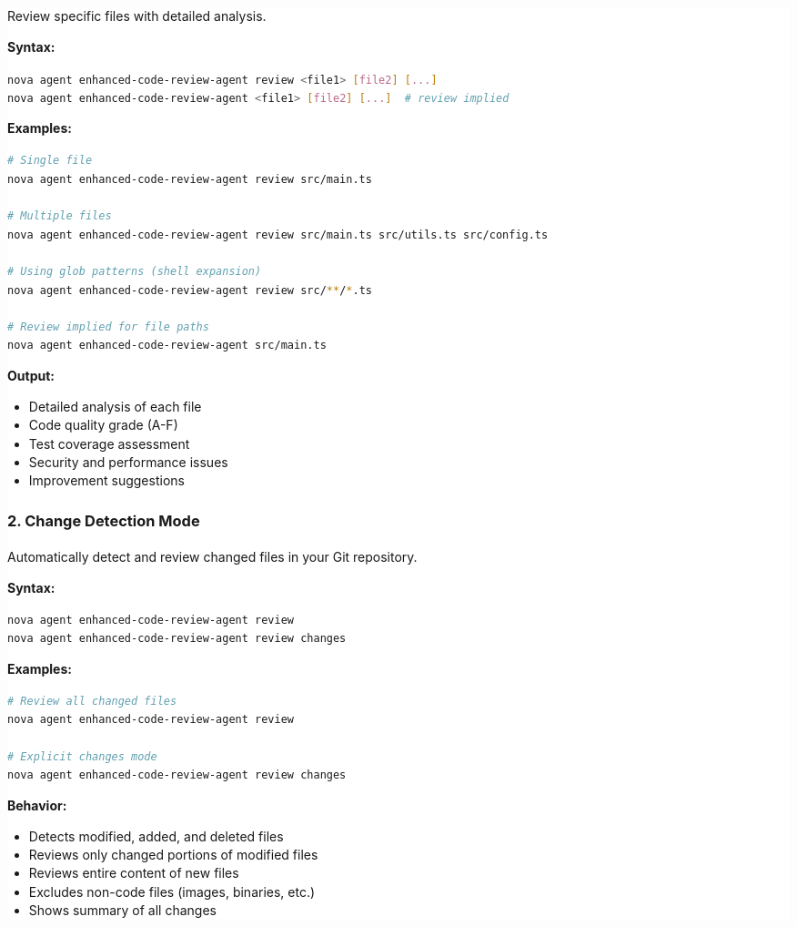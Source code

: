 Review specific files with detailed analysis.

**Syntax:**
```bash
nova agent enhanced-code-review-agent review <file1> [file2] [...]
nova agent enhanced-code-review-agent <file1> [file2] [...]  # review implied
```

**Examples:**
```bash
# Single file
nova agent enhanced-code-review-agent review src/main.ts

# Multiple files
nova agent enhanced-code-review-agent review src/main.ts src/utils.ts src/config.ts

# Using glob patterns (shell expansion)
nova agent enhanced-code-review-agent review src/**/*.ts

# Review implied for file paths
nova agent enhanced-code-review-agent src/main.ts
```

**Output:**
- Detailed analysis of each file
- Code quality grade (A-F)
- Test coverage assessment
- Security and performance issues
- Improvement suggestions

### 2. Change Detection Mode

Automatically detect and review changed files in your Git repository.

**Syntax:**
```bash
nova agent enhanced-code-review-agent review
nova agent enhanced-code-review-agent review changes
```

**Examples:**
```bash
# Review all changed files
nova agent enhanced-code-review-agent review

# Explicit changes mode
nova agent enhanced-code-review-agent review changes
```

**Behavior:**
- Detects modified, added, and deleted files
- Reviews only changed portions of modified files
- Reviews entire content of new files
- Excludes non-code files (images, binaries, etc.)
- Shows summary of all changes
